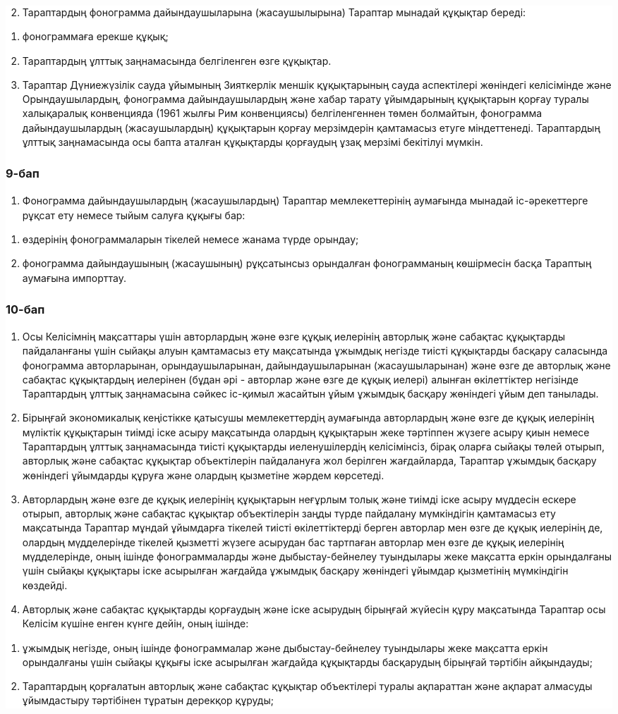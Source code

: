2. Тараптардың фонограмма дайындаушыларына (жасаушылырына) Тараптар мынадай құқықтар береді:

1) фонограммаға ерекше құқық;

2) Тараптардың ұлттық заңнамасында белгіленген өзге құқықтар.

3. Тараптар Дүниежүзілік сауда ұйымының Зияткерлік меншік құқықтарының сауда аспектілері жөніндегі келісімінде және Орындаушылардың, фонограмма дайындаушылардың және хабар тарату ұйымдарының құқықтарын қорғау туралы халықаралық конвенцияда (1961 жылғы Рим конвенциясы) белгіленгеннен төмен болмайтын, фонограмма дайындаушылардың (жасаушылардың) құқықтарын қорғау мерзімдерін қамтамасыз етуге міндеттенеді. Тараптардың ұлттық заңнамасында осы бапта аталған құқықтарды қорғаудың ұзақ мерзімі бекітілуі мүмкін.

### 9-бап

1. Фонограмма дайындаушылардың (жасаушылардың) Тараптар мемлекеттерінің аумағында мынадай іс-әрекеттерге рұқсат ету немесе тыйым салуға құқығы бар:

1) өздерінің фонограммаларын тікелей немесе жанама түрде орындау;

2) фонограмма дайындаушының (жасаушының) рұқсатынсыз орындалған фонограмманың көшірмесін басқа Тараптың аумағына импорттау.

### 10-бап

1. Осы Келісімнің мақсаттары үшін авторлардың және өзге құқық иелерінің авторлық және сабақтас құқықтарды пайдаланғаны үшін сыйақы алуын қамтамасыз ету мақсатында ұжымдық негізде тиісті құқықтарды басқару саласында фонограмма авторларынан, орындаушыларынан, дайындаушыларынан (жасаушыларынан) және өзге де авторлық және сабақтас құқықтардың иелерінен (бұдан әрі - авторлар және өзге де құқық иелері) алынған өкілеттіктер негізінде Тараптардың ұлттық заңнамасына сәйкес іс-қимыл жасайтын ұйым ұжымдық басқару жөніндегі ұйым деп танылады.

2. Бірыңғай экономикалық кеңістікке қатысушы мемлекеттердің аумағында авторлардың және өзге де құқық иелерінің мүліктік құқықтарын тиімді іске асыру мақсатында олардың құқықтарын жеке тәртіппен жүзеге асыру қиын немесе Тараптардың ұлттық заңнамасында тиісті құқықтарды иеленушілердің келісімінсіз, бірақ оларға сыйақы төлей отырып, авторлық және сабақтас құқықтар объектілерін пайдалануға жол берілген жағдайларда, Тараптар ұжымдық басқару жөніндегі ұйымдарды құруға және олардың қызметіне жәрдем көрсетеді.

3. Авторлардың және өзге де құқық иелерінің құқықтарын неғұрлым толық және тиімді іске асыру мүддесін ескере отырып, авторлық және сабақтас құқықтар объектілерін заңды түрде пайдалану мүмкіндігін қамтамасыз ету мақсатында Тараптар мұндай ұйымдарға тікелей тиісті өкілеттіктерді берген авторлар мен өзге де құқық иелерінің де, олардың мүдделерінде тікелей қызметті жүзеге асырудан бас тартпаған авторлар мен өзге де құқық иелерінің мүдделерінде, оның ішінде фонограммаларды және дыбыстау-бейнелеу туындылары жеке мақсатта еркін орындалғаны үшін сыйақы құқықтары іске асырылған жағдайда ұжымдық басқару жөніндегі ұйымдар қызметінің мүмкіндігін көздейді.

4. Авторлық және сабақтас құқықтарды қорғаудың және іске асырудың бірыңғай жүйесін құру мақсатында Тараптар осы Келісім күшіне енген күнге дейін, оның ішінде:

1) ұжымдық негізде, оның ішінде фонограммалар және дыбыстау-бейнелеу туындылары жеке мақсатта еркін орындалғаны үшін сыйақы құқығы іске асырылған жағдайда құқықтарды басқарудың бірыңғай тәртібін айқындауды;

2) Тараптардың қорғалатын авторлық және сабақтас құқықтар объектілері туралы ақпараттан және ақпарат алмасуды ұйымдастыру тәртібінен тұратын дерекқор құруды;
